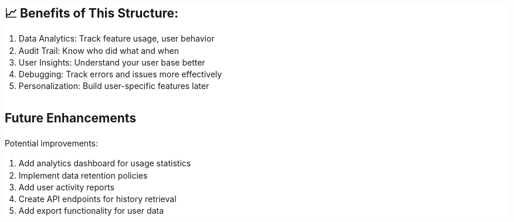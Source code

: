 ## 📈 Benefits of This Structure:

1. Data Analytics: Track feature usage, user behavior
2. Audit Trail: Know who did what and when
3. User Insights: Understand your user base better
4. Debugging: Track errors and issues more effectively
5. Personalization: Build user-specific features later

## Future Enhancements

Potential improvements:
1. Add analytics dashboard for usage statistics
2. Implement data retention policies
3. Add user activity reports
4. Create API endpoints for history retrieval
5. Add export functionality for user data
